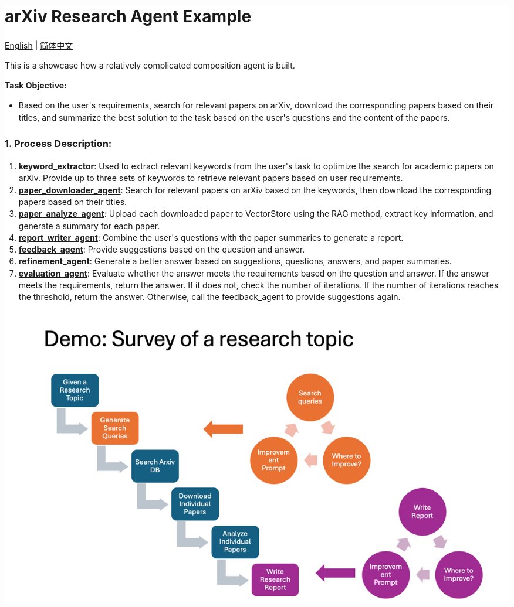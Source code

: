 # arXiv Research Agent Example

[English](README.md) | [简体中文](README_cn.md)

This is a showcase how a relatively complicated composition agent is built.

**Task Objective:**
- Based on the user's requirements, search for relevant papers on arXiv, download the corresponding papers based on their titles, and summarize the best solution to the task based on the user's questions and the content of the papers.

### 1. Process Description:

1. **[keyword_extractor](use_case%2Fkeyword_extractor.yml)**: Used to extract relevant keywords from the user's task to optimize the search for academic papers on arXiv. Provide up to three sets of keywords to retrieve relevant papers based on user requirements.
2. **[paper_downloader_agent](use_case%2Fpaper_downloader_agent.yml)**: Search for relevant papers on arXiv based on the keywords, then download the corresponding papers based on their titles.
3. **[paper_analyze_agent](use_case%2Fpaper_analyze_agent.yml)**: Upload each downloaded paper to VectorStore using the RAG method, extract key information, and generate a summary for each paper.
4. **[report_writer_agent](use_case%2Freport_writer_agent.yml)**: Combine the user's questions with the paper summaries to generate a report.
5. **[feedback_agent](use_case%2Ffeedback_agent.yml)**: Provide suggestions based on the question and answer.
6. **[refinement_agent](use_case%2Frefinement_agent.yml)**: Generate a better answer based on suggestions, questions, answers, and paper summaries.
7. **[evaluation_agent](use_case%2Fevaluation_agent.yml)**: Evaluate whether the answer meets the requirements based on the question and answer. If the answer meets the requirements, return the answer. If it does not, check the number of iterations. If the number of iterations reaches the threshold, return the answer. Otherwise, call the feedback_agent to provide suggestions again.

![paper_dataflow.png](paper_dataflow.png)
